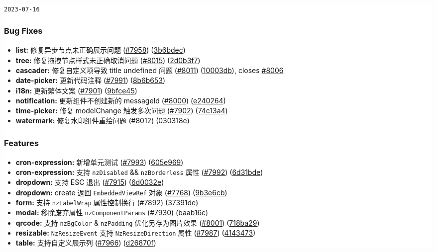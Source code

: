 `2023-07-16`

### Bug Fixes

* **list:** 修复异步节点未正确展示问题 ([#7958](https://github.com/NG-ZORRO/ng-zorro-antd/issues/7958)) ([3b6bdec](https://github.com/NG-ZORRO/ng-zorro-antd/commit/3b6bdecef32ee4d9bb14491b617870733cfd9553))
* **tree:** 修复拖拽节点样式未正确取消问题 ([#8015](https://github.com/NG-ZORRO/ng-zorro-antd/issues/8015)) ([2d0b3f7](https://github.com/NG-ZORRO/ng-zorro-antd/commit/2d0b3f71490e38f8512285f81fcf3baa8f6eb4db))
* **cascader:** 修复自定义项导致 title undefined 问题 ([#8011](https://github.com/NG-ZORRO/ng-zorro-antd/issues/8011)) ([10003db](https://github.com/NG-ZORRO/ng-zorro-antd/commit/10003db77b9bda21772733c41b3c503ee85d5c81)), closes [#8006](https://github.com/NG-ZORRO/ng-zorro-antd/issues/8006)
* **date-picker:** 更新代码注释 ([#7991](https://github.com/NG-ZORRO/ng-zorro-antd/issues/7991)) ([8b6b653](https://github.com/NG-ZORRO/ng-zorro-antd/commit/8b6b653547d92a27079c27b3ef7e68df68a4f5fd))
* **i18n:** 更新繁体文案 ([#7901](https://github.com/NG-ZORRO/ng-zorro-antd/issues/7901)) ([9bfce45](https://github.com/NG-ZORRO/ng-zorro-antd/commit/9bfce45a37a9c50aafbcaf96a8db9450bc2c5bf1))
* **notification:** 更新组件不创建新的 messageId ([#8000](https://github.com/NG-ZORRO/ng-zorro-antd/issues/8000)) ([e240264](https://github.com/NG-ZORRO/ng-zorro-antd/commit/e240264796dfd3a8692efcb92178688b78d0b69f))
* **time-picker:** 修复 modelChange 触发多次问题 ([#7902](https://github.com/NG-ZORRO/ng-zorro-antd/issues/7902)) ([74c13a4](https://github.com/NG-ZORRO/ng-zorro-antd/commit/74c13a49f92a263a05a34af63f6a2b71a554078e))
* **watermark:** 修复水印组件重绘问题 ([#8012](https://github.com/NG-ZORRO/ng-zorro-antd/issues/8012)) ([030318e](https://github.com/NG-ZORRO/ng-zorro-antd/commit/030318e82725d7650c98bf0ec06d2b23df16d9f0))


### Features

* **cron-expression:** 新增单元测试 ([#7993](https://github.com/NG-ZORRO/ng-zorro-antd/issues/7993)) ([605e969](https://github.com/NG-ZORRO/ng-zorro-antd/commit/605e969013cf48a29f4786765cf6c6da9f10643a))
* **cron-expression:** 支持 `nzDisabled` && `nzBorderless` 属性 ([#7992](https://github.com/NG-ZORRO/ng-zorro-antd/issues/7992)) ([6d31bde](https://github.com/NG-ZORRO/ng-zorro-antd/commit/6d31bde3ef1f43cc145d2009afcf90931e96a731))
* **dropdown:** 支持 ESC 退出 ([#7915](https://github.com/NG-ZORRO/ng-zorro-antd/issues/7915)) ([6d0032e](https://github.com/NG-ZORRO/ng-zorro-antd/commit/6d0032ededc140a017c01158ae76402a86c7b334))
* **dropdown:** create 返回 `EmbeddedViewRef` 对象 ([#7768](https://github.com/NG-ZORRO/ng-zorro-antd/issues/7768)) ([9b3e6cb](https://github.com/NG-ZORRO/ng-zorro-antd/commit/9b3e6cba852d4a782d15311c910b747a3bbc4d02))
* **form:** 支持 `nzLabelWrap` 属性控制换行 ([#7892](https://github.com/NG-ZORRO/ng-zorro-antd/issues/7892)) ([37391de](https://github.com/NG-ZORRO/ng-zorro-antd/commit/37391de29afdd3126dbbdcae6ca3ba2e637fd596))
* **modal:** 移除废弃属性 `nzComponentParams` ([#7930](https://github.com/NG-ZORRO/ng-zorro-antd/issues/7930)) ([baab16c](https://github.com/NG-ZORRO/ng-zorro-antd/commit/baab16c497902f0cbf2668fb061ac8d40ffd18b2))
* **qrcode:** 支持 `nzBgColor` & `nzPadding` 优化另存为图片效果 ([#8001](https://github.com/NG-ZORRO/ng-zorro-antd/issues/8001)) ([718ba29](https://github.com/NG-ZORRO/ng-zorro-antd/commit/718ba2943c7c7e12c8526e52e8806955d3fb0504))
* **resizable:** `NzResizeEvent` 支持 `NzResizeDirection` 属性 ([#7987](https://github.com/NG-ZORRO/ng-zorro-antd/issues/7987)) ([4143473](https://github.com/NG-ZORRO/ng-zorro-antd/commit/41434734ffe839f3ed71bd19486a5f76adc20463))
* **table:** 支持自定义展示列 ([#7966](https://github.com/NG-ZORRO/ng-zorro-antd/issues/7966)) ([d26870f](https://github.com/NG-ZORRO/ng-zorro-antd/commit/d26870f9ffd3f5122e95246a24587c739b04fd8a))

